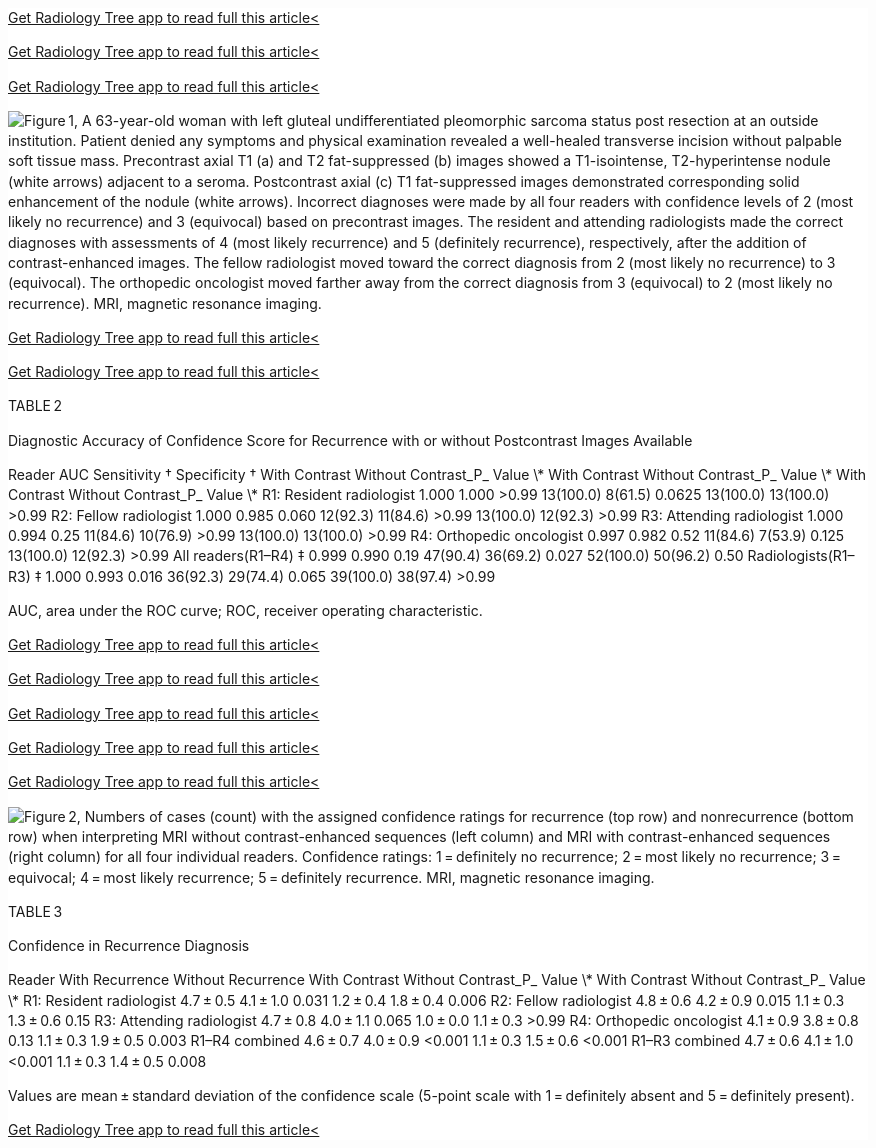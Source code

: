 [Get Radiology Tree app to read full this article<](https://clinicalpub.com/app)

[Get Radiology Tree app to read full this article<](https://clinicalpub.com/app)

[Get Radiology Tree app to read full this article<](https://clinicalpub.com/app)

![Figure 1, A 63-year-old woman with left gluteal undifferentiated pleomorphic sarcoma status post resection at an outside institution. Patient denied any symptoms and physical examination revealed a well-healed transverse incision without palpable soft tissue mass. Precontrast axial T1 (a) and T2 fat-suppressed (b) images showed a T1-isointense, T2-hyperintense nodule (white arrows) adjacent to a seroma. Postcontrast axial (c) T1 fat-suppressed images demonstrated corresponding solid enhancement of the nodule (white arrows). Incorrect diagnoses were made by all four readers with confidence levels of 2 (most likely no recurrence) and 3 (equivocal) based on precontrast images. The resident and attending radiologists made the correct diagnoses with assessments of 4 (most likely recurrence) and 5 (definitely recurrence), respectively, after the addition of contrast-enhanced images. The fellow radiologist moved toward the correct diagnosis from 2 (most likely no recurrence) to 3 (equivocal). The orthopedic oncologist moved farther away from the correct diagnosis from 3 (equivocal) to 2 (most likely no recurrence). MRI, magnetic resonance imaging.](https://storage.googleapis.com/dl.dentistrykey.com/clinical/GadoliniumContrastEnhancementImprovesConfidenceinDiagnosingRecurrentSoftTissueSarcomabyMRI/0_1s20S1076633217300120.jpg)

[Get Radiology Tree app to read full this article<](https://clinicalpub.com/app)

[Get Radiology Tree app to read full this article<](https://clinicalpub.com/app)

TABLE 2


Diagnostic Accuracy of Confidence Score for Recurrence with or without Postcontrast Images Available


Reader AUC Sensitivity  †  Specificity  †  With Contrast Without Contrast_P_ Value  \\*  With Contrast Without Contrast_P_ Value  \\*  With Contrast Without Contrast_P_ Value  \\*  R1: Resident radiologist 1.000 1.000 >0.99 13(100.0) 8(61.5) 0.0625 13(100.0) 13(100.0) >0.99 R2: Fellow radiologist 1.000 0.985 0.060 12(92.3) 11(84.6) >0.99 13(100.0) 12(92.3) >0.99 R3: Attending radiologist 1.000 0.994 0.25 11(84.6) 10(76.9) >0.99 13(100.0) 13(100.0) >0.99 R4: Orthopedic oncologist 0.997 0.982 0.52 11(84.6) 7(53.9) 0.125 13(100.0) 12(92.3) >0.99 All readers(R1–R4)  ‡  0.999 0.990 0.19 47(90.4) 36(69.2) 0.027 52(100.0) 50(96.2) 0.50 Radiologists(R1–R3)  ‡  1.000 0.993 0.016 36(92.3) 29(74.4) 0.065 39(100.0) 38(97.4) >0.99

AUC, area under the ROC curve; ROC, receiver operating characteristic.


[Get Radiology Tree app to read full this article<](https://clinicalpub.com/app)

[Get Radiology Tree app to read full this article<](https://clinicalpub.com/app)

[Get Radiology Tree app to read full this article<](https://clinicalpub.com/app)

[Get Radiology Tree app to read full this article<](https://clinicalpub.com/app)

[Get Radiology Tree app to read full this article<](https://clinicalpub.com/app)

![Figure 2, Numbers of cases (count) with the assigned confidence ratings for recurrence (top row) and nonrecurrence (bottom row) when interpreting MRI without contrast-enhanced sequences (left column) and MRI with contrast-enhanced sequences (right column) for all four individual readers. Confidence ratings: 1 = definitely no recurrence; 2 = most likely no recurrence; 3 = equivocal; 4 = most likely recurrence; 5 = definitely recurrence. MRI, magnetic resonance imaging.](https://storage.googleapis.com/dl.dentistrykey.com/clinical/GadoliniumContrastEnhancementImprovesConfidenceinDiagnosingRecurrentSoftTissueSarcomabyMRI/1_1s20S1076633217300120.jpg)

TABLE 3


Confidence in Recurrence Diagnosis


Reader With Recurrence Without Recurrence With Contrast Without Contrast_P_ Value  \\*  With Contrast Without Contrast_P_ Value  \\*  R1: Resident radiologist 4.7 ± 0.5 4.1 ± 1.0 0.031 1.2 ± 0.4 1.8 ± 0.4 0.006 R2: Fellow radiologist 4.8 ± 0.6 4.2 ± 0.9 0.015 1.1 ± 0.3 1.3 ± 0.6 0.15 R3: Attending radiologist 4.7 ± 0.8 4.0 ± 1.1 0.065 1.0 ± 0.0 1.1 ± 0.3 >0.99 R4: Orthopedic oncologist 4.1 ± 0.9 3.8 ± 0.8 0.13 1.1 ± 0.3 1.9 ± 0.5 0.003 R1–R4 combined 4.6 ± 0.7 4.0 ± 0.9 <0.001 1.1 ± 0.3 1.5 ± 0.6 <0.001 R1–R3 combined 4.7 ± 0.6 4.1 ± 1.0 <0.001 1.1 ± 0.3 1.4 ± 0.5 0.008

Values are mean ± standard deviation of the confidence scale (5-point scale with 1 = definitely absent and 5 = definitely present).


[Get Radiology Tree app to read full this article<](https://clinicalpub.com/app)
